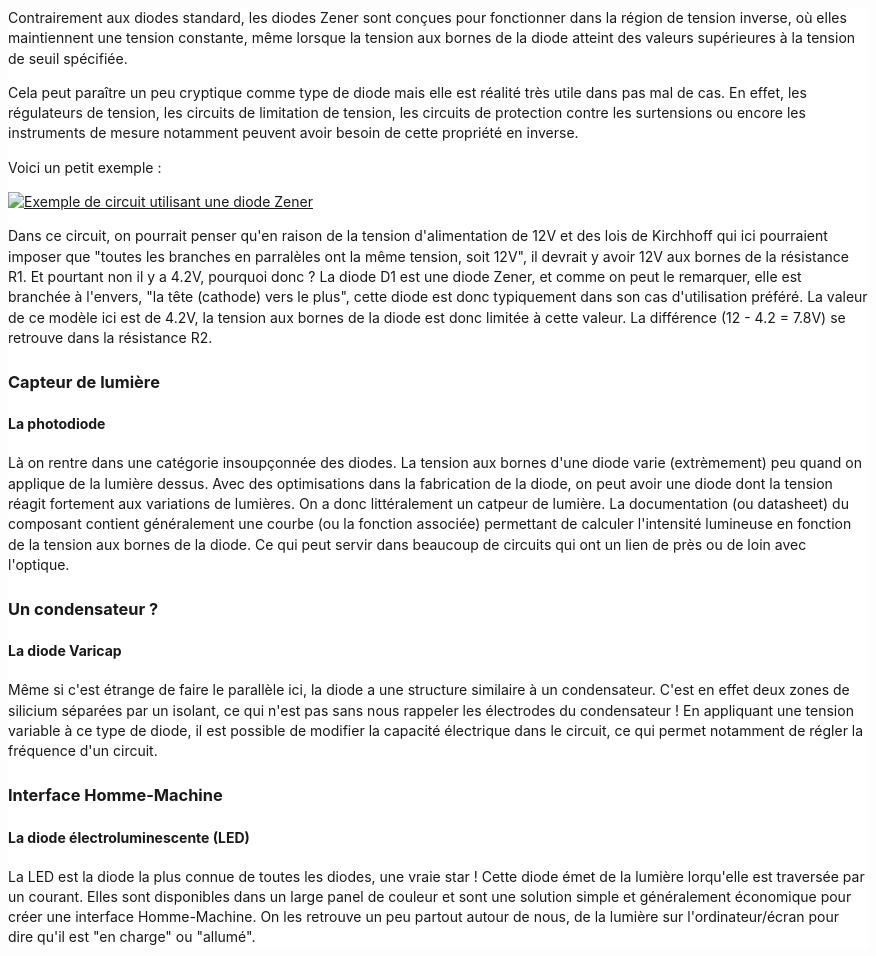 Contrairement aux diodes standard, les diodes Zener sont conçues pour fonctionner dans la région de tension inverse, où elles maintiennent une tension constante, même lorsque la tension aux bornes de la diode atteint des valeurs supérieures à la tension de seuil spécifiée.

Cela peut paraître un peu cryptique comme type de diode mais elle est réalité très utile dans pas mal de cas. En effet, les régulateurs de tension, les circuits de limitation de tension, les circuits de protection contre les surtensions ou encore les instruments de mesure notamment peuvent avoir besoin de cette propriété en inverse.

Voici un petit exemple :

[![Exemple de circuit utilisant une diode Zener](/res/images/Electronique/Composants/Diode/DiodeZenerExemple.png#center "Exemple de circuit utilisant une diode Zener")](/res/images/Electronique/Composants/Diode/DiodeZenerExemple.png)

Dans ce circuit, on pourrait penser qu'en raison de la tension d'alimentation de 12V et des lois de Kirchhoff qui ici pourraient imposer que "toutes les branches en parralèles ont la même tension, soit 12V", il devrait y avoir 12V aux bornes de la résistance R1. Et pourtant non il y a 4.2V, pourquoi donc ? La diode D1 est une diode Zener, et comme on peut le remarquer, elle est branchée à l'envers, "la tête (cathode) vers le plus", cette diode est donc typiquement dans son cas d'utilisation préféré. La valeur de ce modèle ici est de 4.2V, la tension aux bornes de la diode est donc limitée à cette valeur. La différence (12 - 4.2 = 7.8V) se retrouve dans la résistance R2.

### Capteur de lumière

#### La photodiode

Là on rentre dans une catégorie insoupçonnée des diodes. La tension aux bornes d'une diode varie (extrèmement) peu quand on applique de la lumière dessus. Avec des optimisations dans la fabrication de la diode, on peut avoir une diode dont la tension réagit fortement aux variations de lumières. On a donc littéralement un catpeur de lumière. La documentation (ou datasheet) du composant contient généralement une courbe (ou la fonction associée) permettant de calculer l'intensité lumineuse en fonction de la tension aux bornes de la diode. Ce qui peut servir dans beaucoup de circuits qui ont un lien de près ou de loin avec l'optique.

### Un condensateur ?

#### La diode Varicap

Même si c'est étrange de faire le parallèle ici, la diode a une structure similaire à un condensateur. C'est en effet deux zones de silicium séparées par un isolant, ce qui n'est pas sans nous rappeler les électrodes du condensateur ! En appliquant une tension variable à ce type de diode, il est possible de modifier la capacité électrique dans le circuit, ce qui permet notamment de régler la fréquence d'un circuit.

### Interface Homme-Machine

#### La diode électroluminescente (LED)

La LED est la diode la plus connue de toutes les diodes, une vraie star ! Cette diode émet de la lumière lorqu'elle est traversée par un courant. Elles sont disponibles dans un large panel de couleur et sont une solution simple et généralement économique pour créer une interface Homme-Machine. On les retrouve un peu partout autour de nous, de la lumière sur l'ordinateur/écran pour dire qu'il est "en charge" ou "allumé".
